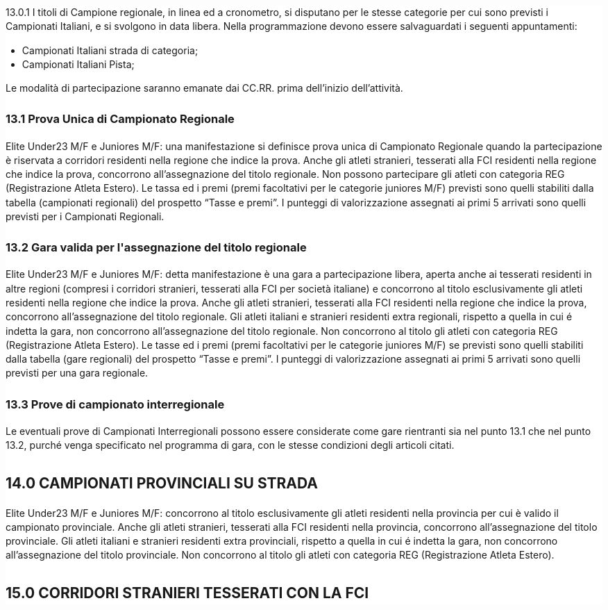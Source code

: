 13.0.1 I titoli di Campione regionale, in linea ed a cronometro, si disputano per le stesse categorie per cui sono previsti i Campionati Italiani, e si svolgono in data libera. Nella programmazione devono essere salvaguardati i seguenti appuntamenti:
- Campionati Italiani strada di categoria;
- Campionati Italiani Pista;

Le modalità di partecipazione saranno emanate dai CC.RR. prima dell’inizio dell’attività.

### 13.1 Prova Unica di Campionato Regionale
Elite Under23 M/F e Juniores M/F: una manifestazione si definisce prova unica di Campionato Regionale quando la partecipazione è riservata a corridori residenti nella regione che indice la prova.
Anche gli atleti stranieri, tesserati alla FCI residenti nella regione che indice la prova, concorrono all’assegnazione del titolo regionale.
Non possono partecipare gli atleti con categoria REG (Registrazione Atleta Estero).
Le tassa ed i premi (premi facoltativi per le categorie juniores M/F) previsti sono quelli stabiliti dalla tabella (campionati regionali) del prospetto “Tasse e premi”.
I punteggi di valorizzazione assegnati ai primi 5 arrivati sono quelli previsti per i Campionati Regionali.

### 13.2 Gara valida per l'assegnazione del titolo regionale
Elite Under23 M/F e Juniores M/F: detta manifestazione è una gara a partecipazione libera, aperta anche ai tesserati residenti in altre regioni (compresi i corridori stranieri, tesserati alla FCI per società italiane) e concorrono al titolo esclusivamente gli atleti residenti nella regione che indice la prova.
Anche gli atleti stranieri, tesserati alla FCI residenti nella regione che indice la prova, concorrono all’assegnazione del titolo regionale.
Gli atleti italiani e stranieri residenti extra regionali, rispetto a quella in cui é indetta la gara, non concorrono all’assegnazione del titolo regionale. Non concorrono al titolo gli atleti con categoria REG (Registrazione Atleta Estero). 
Le tasse ed i premi (premi facoltativi per le categorie juniores M/F) se previsti sono quelli stabiliti dalla tabella (gare regionali) del prospetto “Tasse e premi”.
I punteggi di valorizzazione assegnati ai primi 5 arrivati sono quelli previsti per una gara regionale.

### 13.3 Prove di campionato interregionale
Le eventuali prove di Campionati Interregionali possono essere considerate come gare rientranti sia nel punto 13.1 che nel punto 13.2, purché venga specificato nel programma di gara, con le stesse condizioni degli articoli citati.

## 14.0 CAMPIONATI PROVINCIALI SU STRADA
Elite Under23 M/F e Juniores M/F: concorrono al titolo esclusivamente gli atleti residenti nella provincia per cui è valido il campionato provinciale.
Anche gli atleti stranieri, tesserati alla FCI residenti nella provincia, concorrono all’assegnazione del titolo provinciale.
Gli atleti italiani e stranieri residenti extra provinciali, rispetto a quella in cui é indetta la gara, non concorrono all’assegnazione del titolo provinciale.
Non concorrono al titolo gli atleti con categoria REG (Registrazione Atleta Estero).

## 15.0 CORRIDORI STRANIERI TESSERATI CON LA FCI

